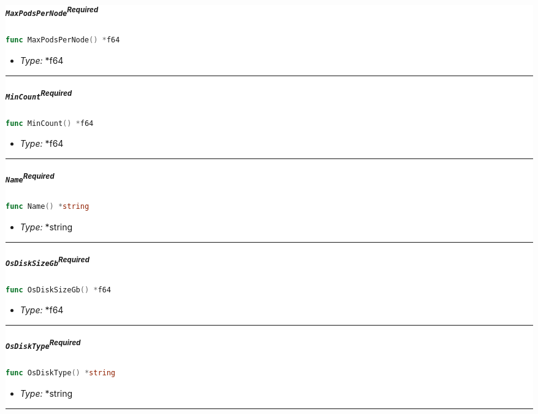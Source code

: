 
##### `MaxPodsPerNode`<sup>Required</sup> <a name="MaxPodsPerNode" id="@cdktf/provider-spotinst.oceanAksNp.OceanAksNp.property.maxPodsPerNode"></a>

```go
func MaxPodsPerNode() *f64
```

- *Type:* *f64

---

##### `MinCount`<sup>Required</sup> <a name="MinCount" id="@cdktf/provider-spotinst.oceanAksNp.OceanAksNp.property.minCount"></a>

```go
func MinCount() *f64
```

- *Type:* *f64

---

##### `Name`<sup>Required</sup> <a name="Name" id="@cdktf/provider-spotinst.oceanAksNp.OceanAksNp.property.name"></a>

```go
func Name() *string
```

- *Type:* *string

---

##### `OsDiskSizeGb`<sup>Required</sup> <a name="OsDiskSizeGb" id="@cdktf/provider-spotinst.oceanAksNp.OceanAksNp.property.osDiskSizeGb"></a>

```go
func OsDiskSizeGb() *f64
```

- *Type:* *f64

---

##### `OsDiskType`<sup>Required</sup> <a name="OsDiskType" id="@cdktf/provider-spotinst.oceanAksNp.OceanAksNp.property.osDiskType"></a>

```go
func OsDiskType() *string
```

- *Type:* *string

---
